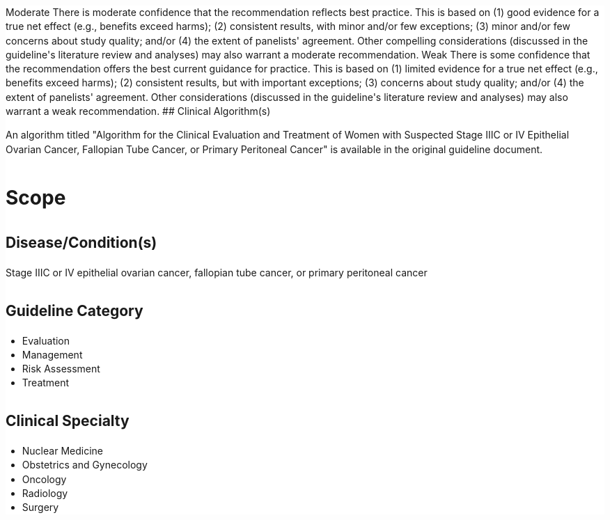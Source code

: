   </tr>
  <tr>
   <th class="Center" scope="row" valign="top">
    Moderate
   </th>
   <td valign="top">
    There is moderate confidence that the recommendation reflects best practice. This is based on (1) good evidence for a true net effect (e.g., benefits exceed harms); (2) consistent results, with minor and/or few exceptions; (3) minor and/or few concerns about study quality; and/or (4) the extent of panelists' agreement. Other compelling considerations (discussed in the guideline's literature review and analyses) may also warrant a moderate recommendation.
   </td>
  </tr>
  <tr>
   <th class="Center" scope="row" valign="top">
    Weak
   </th>
   <td valign="top">
    There is some confidence that the recommendation offers the best current guidance for practice. This is based on (1) limited evidence for a true net effect (e.g., benefits exceed harms); (2) consistent results, but with important exceptions; (3) concerns about study quality; and/or (4) the extent of panelists' agreement. Other considerations (discussed in the guideline's literature review and analyses) may also warrant a weak recommendation.
   </td>
  </tr>
 </tbody>
</table>## Clinical Algorithm(s)



An algorithm titled "Algorithm for the Clinical Evaluation and Treatment of Women with Suspected Stage IIIC or IV Epithelial Ovarian Cancer, Fallopian Tube Cancer, or Primary Peritoneal Cancer" is available in the original guideline document.

# Scope

## Disease/Condition(s)



Stage IIIC or IV epithelial ovarian cancer, fallopian tube cancer, or primary peritoneal cancer

## Guideline Category

- Evaluation
- Management
- Risk Assessment
- Treatment

## Clinical Specialty

- Nuclear Medicine
- Obstetrics and Gynecology
- Oncology
- Radiology
- Surgery
